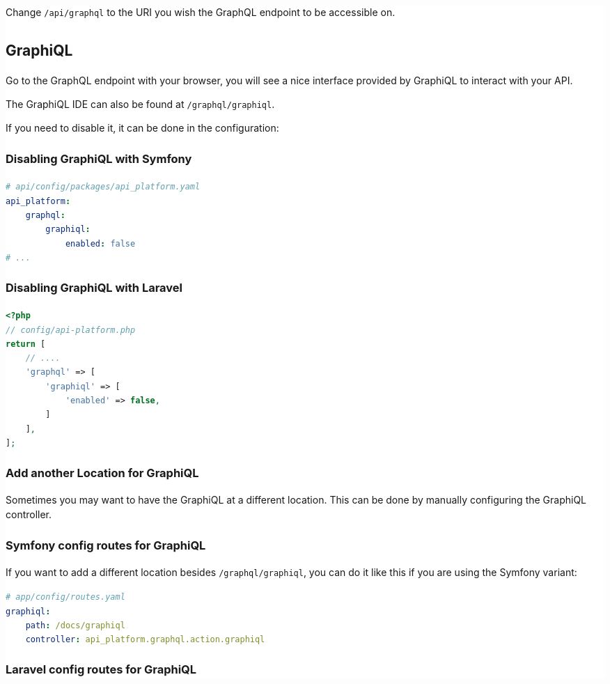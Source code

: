 Change `/api/graphql` to the URI you wish the GraphQL endpoint to be accessible on.

## GraphiQL

Go to the GraphQL endpoint with your browser, you will see a nice interface provided by GraphiQL to interact with your API.

The GraphiQL IDE can also be found at `/graphql/graphiql`.

If you need to disable it, it can be done in the configuration:

### Disabling GraphiQL with Symfony
```yaml
# api/config/packages/api_platform.yaml
api_platform:
    graphql:
        graphiql:
            enabled: false
# ...
```

### Disabling GraphiQL with Laravel

```php
<?php
// config/api-platform.php
return [
    // ....
    'graphql' => [
        'graphiql' => [
            'enabled' => false,
        ]
    ],
];
```

### Add another Location for GraphiQL

Sometimes you may want to have the GraphiQL at a different location. This can be done by manually configuring the GraphiQL controller.

### Symfony config routes for GraphiQL
If you want to add a different location besides `/graphql/graphiql`, you can do it like this if you are using the Symfony variant:

```yaml
# app/config/routes.yaml
graphiql:
    path: /docs/graphiql
    controller: api_platform.graphql.action.graphiql
```

### Laravel config routes for GraphiQL
